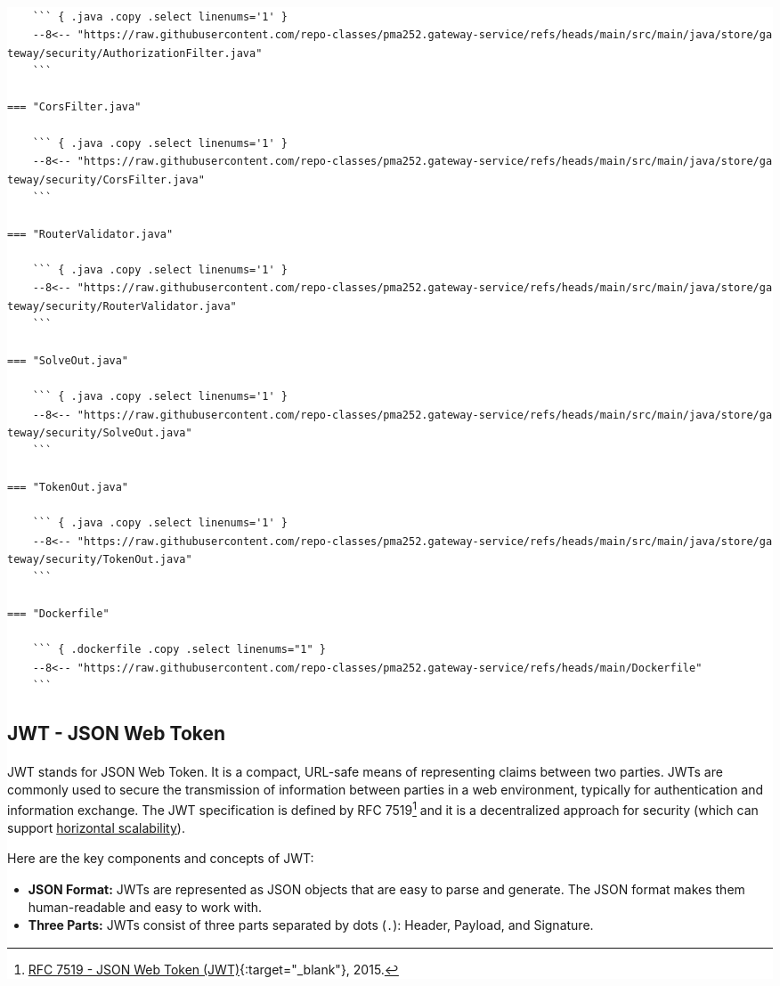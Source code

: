         ``` { .java .copy .select linenums='1' }
        --8<-- "https://raw.githubusercontent.com/repo-classes/pma252.gateway-service/refs/heads/main/src/main/java/store/gateway/security/AuthorizationFilter.java"
        ```

    === "CorsFilter.java"

        ``` { .java .copy .select linenums='1' }
        --8<-- "https://raw.githubusercontent.com/repo-classes/pma252.gateway-service/refs/heads/main/src/main/java/store/gateway/security/CorsFilter.java"
        ```

    === "RouterValidator.java"

        ``` { .java .copy .select linenums='1' }
        --8<-- "https://raw.githubusercontent.com/repo-classes/pma252.gateway-service/refs/heads/main/src/main/java/store/gateway/security/RouterValidator.java"
        ```

    === "SolveOut.java"

        ``` { .java .copy .select linenums='1' }
        --8<-- "https://raw.githubusercontent.com/repo-classes/pma252.gateway-service/refs/heads/main/src/main/java/store/gateway/security/SolveOut.java"
        ```

    === "TokenOut.java"

        ``` { .java .copy .select linenums='1' }
        --8<-- "https://raw.githubusercontent.com/repo-classes/pma252.gateway-service/refs/heads/main/src/main/java/store/gateway/security/TokenOut.java"
        ```

    === "Dockerfile"

        ``` { .dockerfile .copy .select linenums="1" }
        --8<-- "https://raw.githubusercontent.com/repo-classes/pma252.gateway-service/refs/heads/main/Dockerfile"
        ```




## JWT - JSON Web Token

JWT stands for JSON Web Token. It is a compact, URL-safe means of representing claims between two parties. JWTs are commonly used to secure the transmission of information between parties in a web environment, typically for authentication and information exchange. The JWT specification is defined by RFC 7519[^1] and it is a decentralized approach for security (which can support [horizontal scalability](../concepts.md#horizontal-scalability-scale-out)).

Here are the key components and concepts of JWT:

* **JSON Format:** JWTs are represented as JSON objects that are easy to parse and generate. The JSON format makes them human-readable and easy to work with.
* **Three Parts:** JWTs consist of three parts separated by dots (`.`): Header, Payload, and Signature.


[^1]: [RFC 7519 - JSON Web Token (JWT)](https://datatracker.ietf.org/doc/html/rfc7519){:target="_blank"}, 2015.
[^2]: [JWT - Builder](http://jwtbuilder.jamiekurtz.com){:target="_blank"}.
[^3]: [jwt.io - JWT Verification](https://jwt.io/){:target="_blank"}.
[^4]: [Unix Time Stamp - Epoch Converter](https://www.unixtimestamp.com){:target="_blank"}.
[^5]: DELANTHA, R., [Spring Cloud Gateway security with JWT](https://medium.com/@rajithgama/spring-cloud-gateway-security-with-jwt-23045ba59b8a){:target="_blank"}, 2023.
[^6]: [Wikipedia - Pepper (cryptography)](https://en.wikipedia.org/wiki/Pepper_(cryptography)){:target="_blank"}.
[^7]: PGzlan, [Serve your hash with Salt and Pepper for Stronger Account Security](https://dev.to/0xog_pg/serve-your-hash-with-salt-and-pepper-for-stronger-account-security-587k){:target="_blank"}, 2023.
[^8]: DELANTHA, R., [Spring Cloud Gateway security with JWT](https://medium.com/@rajithgama/spring-cloud-gateway-security-with-jwt-23045ba59b8a){:target="_blank"}, 2023.